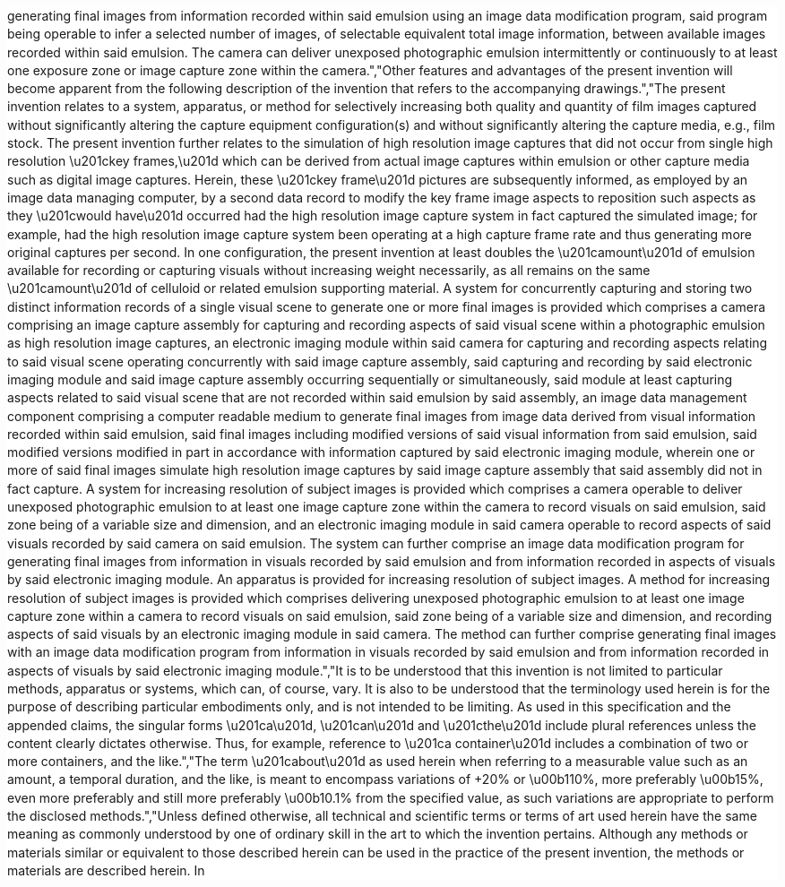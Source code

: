 generating final images from information recorded within said emulsion using an image data modification program, said program being operable to infer a selected number of images, of selectable equivalent total image information, between available images recorded within said emulsion. The camera can deliver unexposed photographic emulsion intermittently or continuously to at least one exposure zone or image capture zone within the camera.","Other features and advantages of the present invention will become apparent from the following description of the invention that refers to the accompanying drawings.","The present invention relates to a system, apparatus, or method for selectively increasing both quality and quantity of film images captured without significantly altering the capture equipment configuration(s) and without significantly altering the capture media, e.g., film stock. The present invention further relates to the simulation of high resolution image captures that did not occur from single high resolution \u201ckey frames,\u201d which can be derived from actual image captures within emulsion or other capture media such as digital image captures. Herein, these \u201ckey frame\u201d pictures are subsequently informed, as employed by an image data managing computer, by a second data record to modify the key frame image aspects to reposition such aspects as they \u201cwould have\u201d occurred had the high resolution image capture system in fact captured the simulated image; for example, had the high resolution image capture system been operating at a high capture frame rate and thus generating more original captures per second. In one configuration, the present invention at least doubles the \u201camount\u201d of emulsion available for recording or capturing visuals without increasing weight necessarily, as all remains on the same \u201camount\u201d of celluloid or related emulsion supporting material. A system for concurrently capturing and storing two distinct information records of a single visual scene to generate one or more final images is provided which comprises a camera comprising an image capture assembly for capturing and recording aspects of said visual scene within a photographic emulsion as high resolution image captures, an electronic imaging module within said camera for capturing and recording aspects relating to said visual scene operating concurrently with said image capture assembly, said capturing and recording by said electronic imaging module and said image capture assembly occurring sequentially or simultaneously, said module at least capturing aspects related to said visual scene that are not recorded within said emulsion by said assembly, an image data management component comprising a computer readable medium to generate final images from image data derived from visual information recorded within said emulsion, said final images including modified versions of said visual information from said emulsion, said modified versions modified in part in accordance with information captured by said electronic imaging module, wherein one or more of said final images simulate high resolution image captures by said image capture assembly that said assembly did not in fact capture. A system for increasing resolution of subject images is provided which comprises a camera operable to deliver unexposed photographic emulsion to at least one image capture zone within the camera to record visuals on said emulsion, said zone being of a variable size and dimension, and an electronic imaging module in said camera operable to record aspects of said visuals recorded by said camera on said emulsion. The system can further comprise an image data modification program for generating final images from information in visuals recorded by said emulsion and from information recorded in aspects of visuals by said electronic imaging module. An apparatus is provided for increasing resolution of subject images. A method for increasing resolution of subject images is provided which comprises delivering unexposed photographic emulsion to at least one image capture zone within a camera to record visuals on said emulsion, said zone being of a variable size and dimension, and recording aspects of said visuals by an electronic imaging module in said camera. The method can further comprise generating final images with an image data modification program from information in visuals recorded by said emulsion and from information recorded in aspects of visuals by said electronic imaging module.","It is to be understood that this invention is not limited to particular methods, apparatus or systems, which can, of course, vary. It is also to be understood that the terminology used herein is for the purpose of describing particular embodiments only, and is not intended to be limiting. As used in this specification and the appended claims, the singular forms \u201ca\u201d, \u201can\u201d and \u201cthe\u201d include plural references unless the content clearly dictates otherwise. Thus, for example, reference to \u201ca container\u201d includes a combination of two or more containers, and the like.","The term \u201cabout\u201d as used herein when referring to a measurable value such as an amount, a temporal duration, and the like, is meant to encompass variations of +20% or \u00b110%, more preferably \u00b15%, even more preferably and still more preferably \u00b10.1% from the specified value, as such variations are appropriate to perform the disclosed methods.","Unless defined otherwise, all technical and scientific terms or terms of art used herein have the same meaning as commonly understood by one of ordinary skill in the art to which the invention pertains. Although any methods or materials similar or equivalent to those described herein can be used in the practice of the present invention, the methods or materials are described herein. In